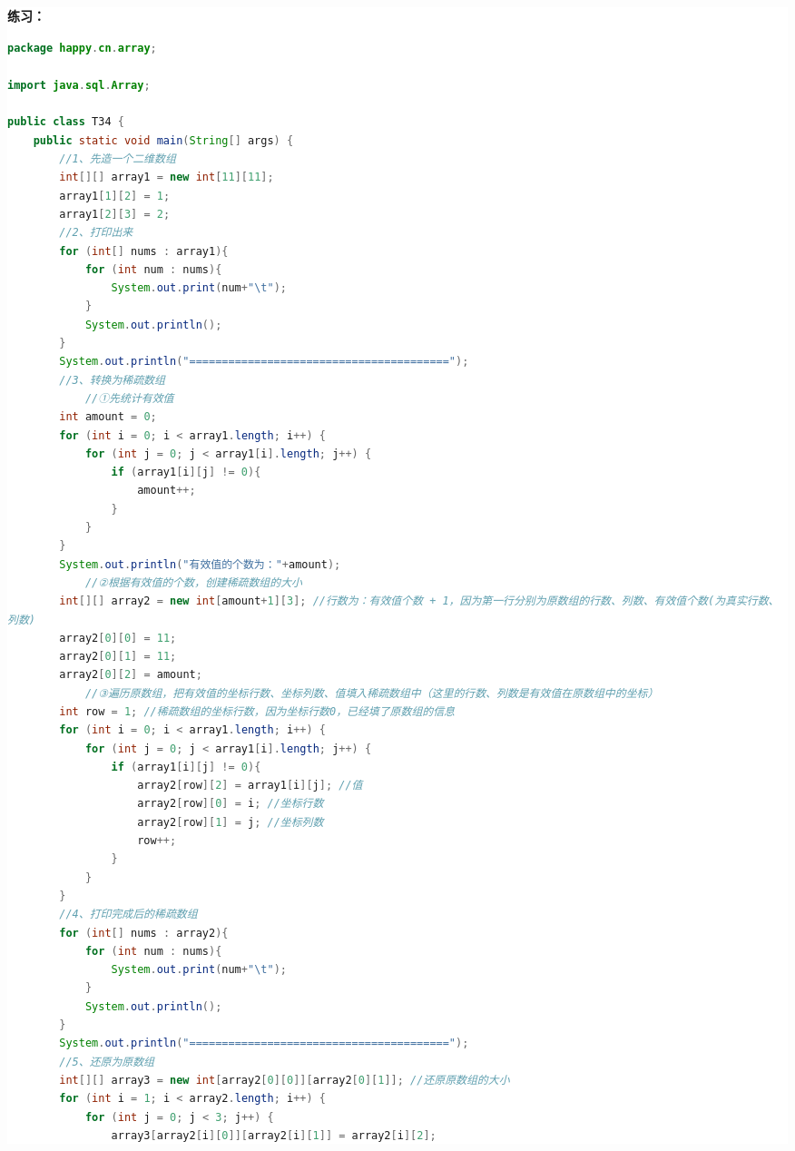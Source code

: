 



**练习：**

~~~java
package happy.cn.array;

import java.sql.Array;

public class T34 {
    public static void main(String[] args) {
        //1、先造一个二维数组
        int[][] array1 = new int[11][11];
        array1[1][2] = 1;
        array1[2][3] = 2;
        //2、打印出来
        for (int[] nums : array1){
            for (int num : nums){
                System.out.print(num+"\t");
            }
            System.out.println();
        }
        System.out.println("========================================");
        //3、转换为稀疏数组
            //①先统计有效值
        int amount = 0;
        for (int i = 0; i < array1.length; i++) {
            for (int j = 0; j < array1[i].length; j++) {
                if (array1[i][j] != 0){
                    amount++;
                }
            }
        }
        System.out.println("有效值的个数为："+amount);
            //②根据有效值的个数，创建稀疏数组的大小
        int[][] array2 = new int[amount+1][3]; //行数为：有效值个数 + 1，因为第一行分别为原数组的行数、列数、有效值个数(为真实行数、列数)
        array2[0][0] = 11;
        array2[0][1] = 11;
        array2[0][2] = amount;
            //③遍历原数组，把有效值的坐标行数、坐标列数、值填入稀疏数组中（这里的行数、列数是有效值在原数组中的坐标）
        int row = 1; //稀疏数组的坐标行数，因为坐标行数0，已经填了原数组的信息
        for (int i = 0; i < array1.length; i++) {
            for (int j = 0; j < array1[i].length; j++) {
                if (array1[i][j] != 0){
                    array2[row][2] = array1[i][j]; //值
                    array2[row][0] = i; //坐标行数
                    array2[row][1] = j; //坐标列数
                    row++;
                }
            }
        }
        //4、打印完成后的稀疏数组
        for (int[] nums : array2){
            for (int num : nums){
                System.out.print(num+"\t");
            }
            System.out.println();
        }
        System.out.println("========================================");
        //5、还原为原数组
        int[][] array3 = new int[array2[0][0]][array2[0][1]]; //还原原数组的大小
        for (int i = 1; i < array2.length; i++) {
            for (int j = 0; j < 3; j++) {
                array3[array2[i][0]][array2[i][1]] = array2[i][2];
~~~